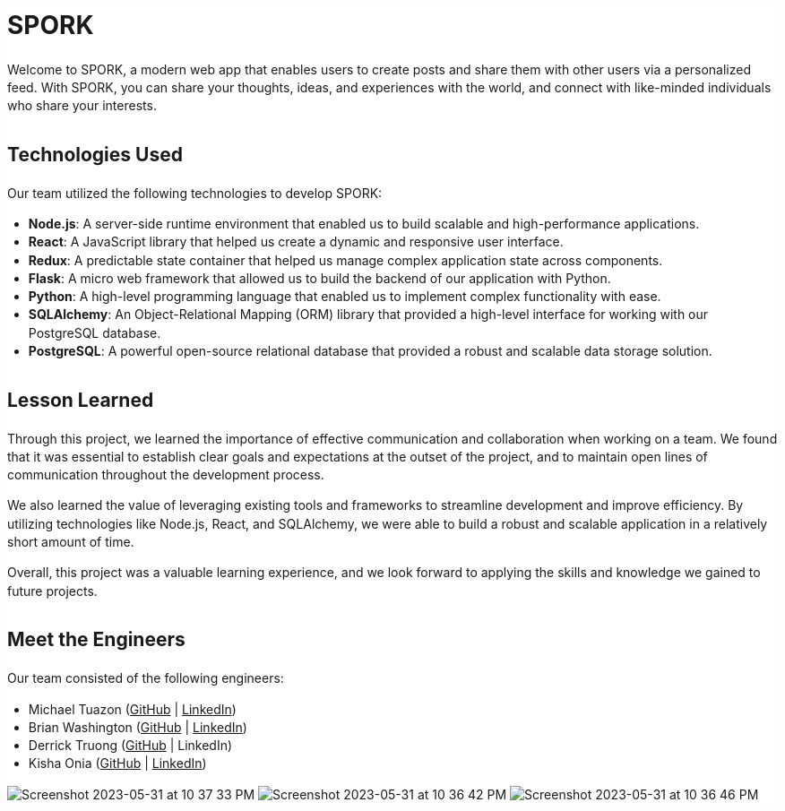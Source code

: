 # SPORK

Welcome to SPORK, a modern web app that enables users to create posts and share them with other users via a personalized feed. With SPORK, you can share your thoughts, ideas, and experiences with the world, and connect with like-minded individuals who share your interests.

## Technologies Used

Our team utilized the following technologies to develop SPORK:

- **Node.js**: A server-side runtime environment that enabled us to build scalable and high-performance applications.
- **React**: A JavaScript library that helped us create a dynamic and responsive user interface.
- **Redux**: A predictable state container that helped us manage complex application state across components.
- **Flask**: A micro web framework that allowed us to build the backend of our application with Python.
- **Python**: A high-level programming language that enabled us to implement complex functionality with ease.
- **SQLAlchemy**: An Object-Relational Mapping (ORM) library that provided a high-level interface for working with our PostgreSQL database.
- **PostgreSQL**: A powerful open-source relational database that provided a robust and scalable data storage solution.

## Lesson Learned

Through this project, we learned the importance of effective communication and collaboration when working on a team. We found that it was essential to establish clear goals and expectations at the outset of the project, and to maintain open lines of communication throughout the development process.

We also learned the value of leveraging existing tools and frameworks to streamline development and improve efficiency. By utilizing technologies like Node.js, React, and SQLAlchemy, we were able to build a robust and scalable application in a relatively short amount of time.

Overall, this project was a valuable learning experience, and we look forward to applying the skills and knowledge we gained to future projects.


## Meet the Engineers

Our team consisted of the following engineers:

- Michael Tuazon ([GitHub](https://github.com/Miketuazon) | [LinkedIn](https://www.linkedin.com/in/miketuazon/))
- Brian Washington ([GitHub](https://github.com/zipzopboppitybop) | [LinkedIn](https://www.linkedin.com/in/brian-washington-668129244/))
- Derrick Truong ([GitHub](https://github.com/Derrick-Truong) | LinkedIn)
- Kisha Onia ([GitHub](https://github.com/kishaonia) | [LinkedIn](https://www.linkedin.com/in/kisha-rose-onia-63bb35182/))

<img width="1684" alt="Screenshot 2023-05-31 at 10 37 33 PM" src="https://github.com/kishaonia/Spork/assets/110861069/8c8744ae-959c-4a65-b89a-fb1fbd9e8d8e">
<img width="1689" alt="Screenshot 2023-05-31 at 10 36 42 PM" src="https://github.com/kishaonia/Spork/assets/110861069/1edb5e13-5fc4-4b9d-8adc-8ea0956fe4a5">

<img width="716" alt="Screenshot 2023-05-31 at 10 36 46 PM" src="https://github.com/kishaonia/Spork/assets/110861069/5a47cb03-5b1b-45da-a09c-b772f6bacdbc">
